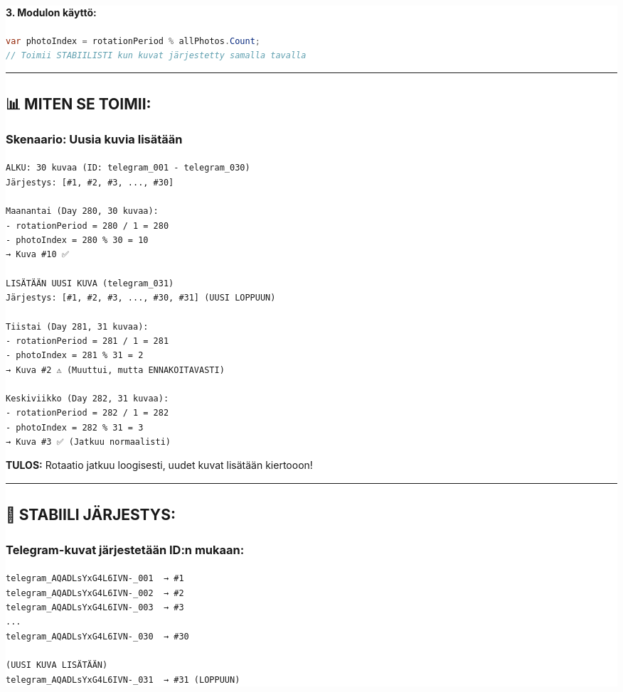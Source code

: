 #### **3. Modulon käyttö:**

```csharp
var photoIndex = rotationPeriod % allPhotos.Count;
// Toimii STABIILISTI kun kuvat järjestetty samalla tavalla
```

---

## 📊 **MITEN SE TOIMII:**

### **Skenaario: Uusia kuvia lisätään**

```
ALKU: 30 kuvaa (ID: telegram_001 - telegram_030)
Järjestys: [#1, #2, #3, ..., #30]

Maanantai (Day 280, 30 kuvaa):
- rotationPeriod = 280 / 1 = 280
- photoIndex = 280 % 30 = 10
→ Kuva #10 ✅

LISÄTÄÄN UUSI KUVA (telegram_031)
Järjestys: [#1, #2, #3, ..., #30, #31] (UUSI LOPPUUN)

Tiistai (Day 281, 31 kuvaa):
- rotationPeriod = 281 / 1 = 281
- photoIndex = 281 % 31 = 2
→ Kuva #2 ⚠️ (Muuttui, mutta ENNAKOITAVASTI)

Keskiviikko (Day 282, 31 kuvaa):
- rotationPeriod = 282 / 1 = 282
- photoIndex = 282 % 31 = 3
→ Kuva #3 ✅ (Jatkuu normaalisti)
```

**TULOS:** Rotaatio jatkuu loogisesti, uudet kuvat lisätään kiertooon!

---

## 🔄 **STABIILI JÄRJESTYS:**

### **Telegram-kuvat järjestetään ID:n mukaan:**

```
telegram_AQADLsYxG4L6IVN-_001  → #1
telegram_AQADLsYxG4L6IVN-_002  → #2
telegram_AQADLsYxG4L6IVN-_003  → #3
...
telegram_AQADLsYxG4L6IVN-_030  → #30

(UUSI KUVA LISÄTÄÄN)
telegram_AQADLsYxG4L6IVN-_031  → #31 (LOPPUUN)
```
